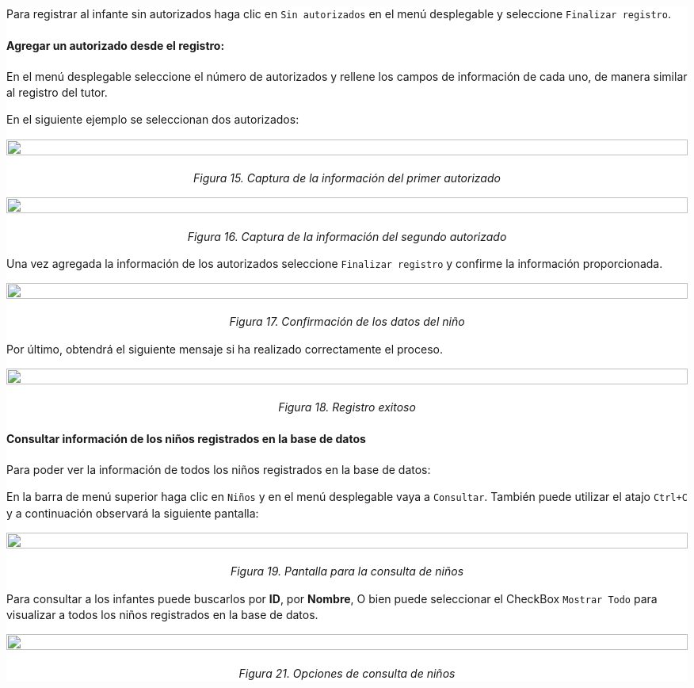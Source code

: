 Para registrar al infante sin autorizados haga clic en `Sin autorizados` en el menú desplegable y seleccione `Finalizar registro`.

#### Agregar un autorizado desde el registro:

En el menú desplegable seleccione el número de autorizados y rellene los campos de información de cada uno, de manera similar al registro del tutor.

En el siguiente ejemplo se seleccionan dos autorizados:

<div style="text-align:center">
    <img style="width:100%; height:100%;" src="../assets/images/vista/RegistroAut1.png" />
    <p><i>Figura 15. Captura de la información del primer autorizado</i></p>
</div>

<div style="text-align:center">
    <img style="width:100%; height:100%;" src="../assets/images/vista/RegistroAut2.png" />
    <p><i>Figura 16. Captura de la información del segundo autorizado</i></p>
</div>

Una vez agregada la información de los autorizados seleccione `Finalizar registro` y confirme la información proporcionada.

<div style="text-align:center">
    <img style="width:100%; height:100%;" src="../assets/images/vista/ConfirmacionDatosRegistroNino.png" />
    <p><i>Figura 17. Confirmación de los datos del niño</i></p>
</div>

Por último, obtendrá el siguiente mensaje si ha realizado correctamente el proceso.

<div style="text-align:center">
    <img style="width:100%; height:100%;" src="../assets/images/vista/RegistroExitoso.png" />
    <p><i>Figura 18. Registro exitoso</i></p>
</div>

#### Consultar información de los niños registrados en la base de datos

Para poder ver la información de todos los niños registrados en la base de datos:

En la barra de menú superior haga clic en `Niños` y en el menú desplegable vaya a `Consultar`. También puede utilizar el atajo `Ctrl+C` y a continuación observará la siguiente pantalla:

<div style="text-align:center">
    <img style="width:100%; height:100%;" src="../assets/images/vista/PrincipalConsultarNino.png" />
    <p><i>Figura 19. Pantalla para la consulta de niños</i></p>
</div>

Para consultar a los infantes puede buscarlos por **ID**, por **Nombre**, O bien puede seleccionar el CheckBox `Mostrar Todo` para visualizar a todos los niños registrados en la base de datos.

<div style="text-align:center">
    <img style="width:100%; height:100%;" src="../assets/images/vista/OpcionesBuscarConsultarNino.png" />
    <p><i>Figura 21. Opciones de consulta de niños</i></p>
</div>
